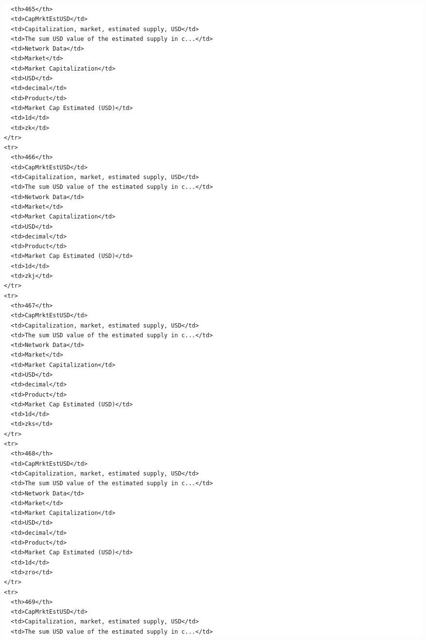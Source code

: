       <th>465</th>
      <td>CapMrktEstUSD</td>
      <td>Capitalization, market, estimated supply, USD</td>
      <td>The sum USD value of the estimated supply in c...</td>
      <td>Network Data</td>
      <td>Market</td>
      <td>Market Capitalization</td>
      <td>USD</td>
      <td>decimal</td>
      <td>Product</td>
      <td>Market Cap Estimated (USD)</td>
      <td>1d</td>
      <td>zk</td>
    </tr>
    <tr>
      <th>466</th>
      <td>CapMrktEstUSD</td>
      <td>Capitalization, market, estimated supply, USD</td>
      <td>The sum USD value of the estimated supply in c...</td>
      <td>Network Data</td>
      <td>Market</td>
      <td>Market Capitalization</td>
      <td>USD</td>
      <td>decimal</td>
      <td>Product</td>
      <td>Market Cap Estimated (USD)</td>
      <td>1d</td>
      <td>zkj</td>
    </tr>
    <tr>
      <th>467</th>
      <td>CapMrktEstUSD</td>
      <td>Capitalization, market, estimated supply, USD</td>
      <td>The sum USD value of the estimated supply in c...</td>
      <td>Network Data</td>
      <td>Market</td>
      <td>Market Capitalization</td>
      <td>USD</td>
      <td>decimal</td>
      <td>Product</td>
      <td>Market Cap Estimated (USD)</td>
      <td>1d</td>
      <td>zks</td>
    </tr>
    <tr>
      <th>468</th>
      <td>CapMrktEstUSD</td>
      <td>Capitalization, market, estimated supply, USD</td>
      <td>The sum USD value of the estimated supply in c...</td>
      <td>Network Data</td>
      <td>Market</td>
      <td>Market Capitalization</td>
      <td>USD</td>
      <td>decimal</td>
      <td>Product</td>
      <td>Market Cap Estimated (USD)</td>
      <td>1d</td>
      <td>zro</td>
    </tr>
    <tr>
      <th>469</th>
      <td>CapMrktEstUSD</td>
      <td>Capitalization, market, estimated supply, USD</td>
      <td>The sum USD value of the estimated supply in c...</td>